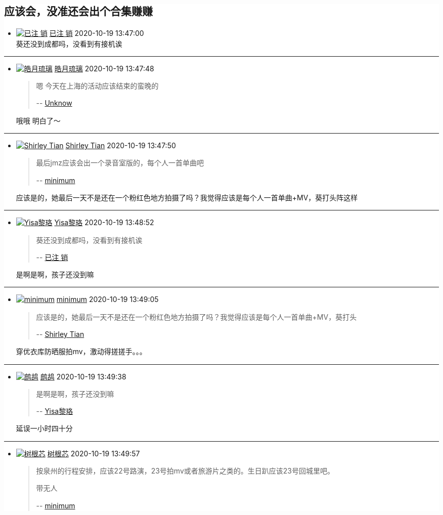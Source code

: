  应该会，没准还会出个合集赚赚  
---
* [![已注 销](https://img2.doubanio.com/icon/u155947097-2.jpg)](https://www.douban.com/people/155947097/)    [已注 销](https://www.douban.com/people/155947097/)    2020-10-19 13:47:00  
  葵还没到成都吗，没看到有接机诶  
---
* [![皓月琉璃](https://img2.doubanio.com/icon/u153884600-3.jpg)](https://www.douban.com/people/153884600/)    [皓月琉璃](https://www.douban.com/people/153884600/)    2020-10-19 13:47:48  
  >嗯 今天在上海的活动应该结束的蛮晚的  
  >
  >-- [Unknow](https://www.douban.com/people/219306324/)  
  
  哦哦 明白了～  
---
* [![Shirley Tian](https://img2.doubanio.com/icon/u150047836-2.jpg)](https://www.douban.com/people/150047836/)    [Shirley Tian](https://www.douban.com/people/150047836/)    2020-10-19 13:47:50  
  >最后jmz应该会出一个录音室版的，每个人一首单曲吧  
  >
  >-- [minimum](https://www.douban.com/people/218236166/)  
  
  应该是的，她最后一天不是还在一个粉红色地方拍摄了吗？我觉得应该是每个人一首单曲+MV，葵打头阵这样  
---
* [![Yisa黎珞](https://img3.doubanio.com/icon/u217273308-1.jpg)](https://www.douban.com/people/217273308/)    [Yisa黎珞](https://www.douban.com/people/217273308/)    2020-10-19 13:48:52  
  >葵还没到成都吗，没看到有接机诶  
  >
  >-- [已注 销](https://www.douban.com/people/155947097/)  
  
  是啊是啊，孩子还没到嘛  
---
* [![minimum](https://img3.doubanio.com/icon/u218236166-1.jpg)](https://www.douban.com/people/218236166/)    [minimum](https://www.douban.com/people/218236166/)    2020-10-19 13:49:05  
  >应该是的，她最后一天不是还在一个粉红色地方拍摄了吗？我觉得应该是每个人一首单曲+MV，葵打头  
  >
  >-- [Shirley Tian](https://www.douban.com/people/150047836/)  
  
  穿优衣库防晒服拍mv，激动得搓搓手。。。  
---
* [![鹧鸪](https://img1.doubanio.com/icon/u2968358-29.jpg)](https://www.douban.com/people/2968358/)    [鹧鸪](https://www.douban.com/people/2968358/)    2020-10-19 13:49:38  
  >是啊是啊，孩子还没到嘛  
  >
  >-- [Yisa黎珞](https://www.douban.com/people/217273308/)  
  
  延误一小时四十分  
---
* [![树根芯](https://img3.doubanio.com/icon/u150517926-1.jpg)](https://www.douban.com/people/150517926/)    [树根芯](https://www.douban.com/people/150517926/)    2020-10-19 13:49:57  
  >按泉州的行程安排，应该22号路演，23号拍mv或者旅游片之类的。生日趴应该23号回城里吧。  
  >  
  >带无人  
  >
  >-- [minimum](https://www.douban.com/people/218236166/)  
  